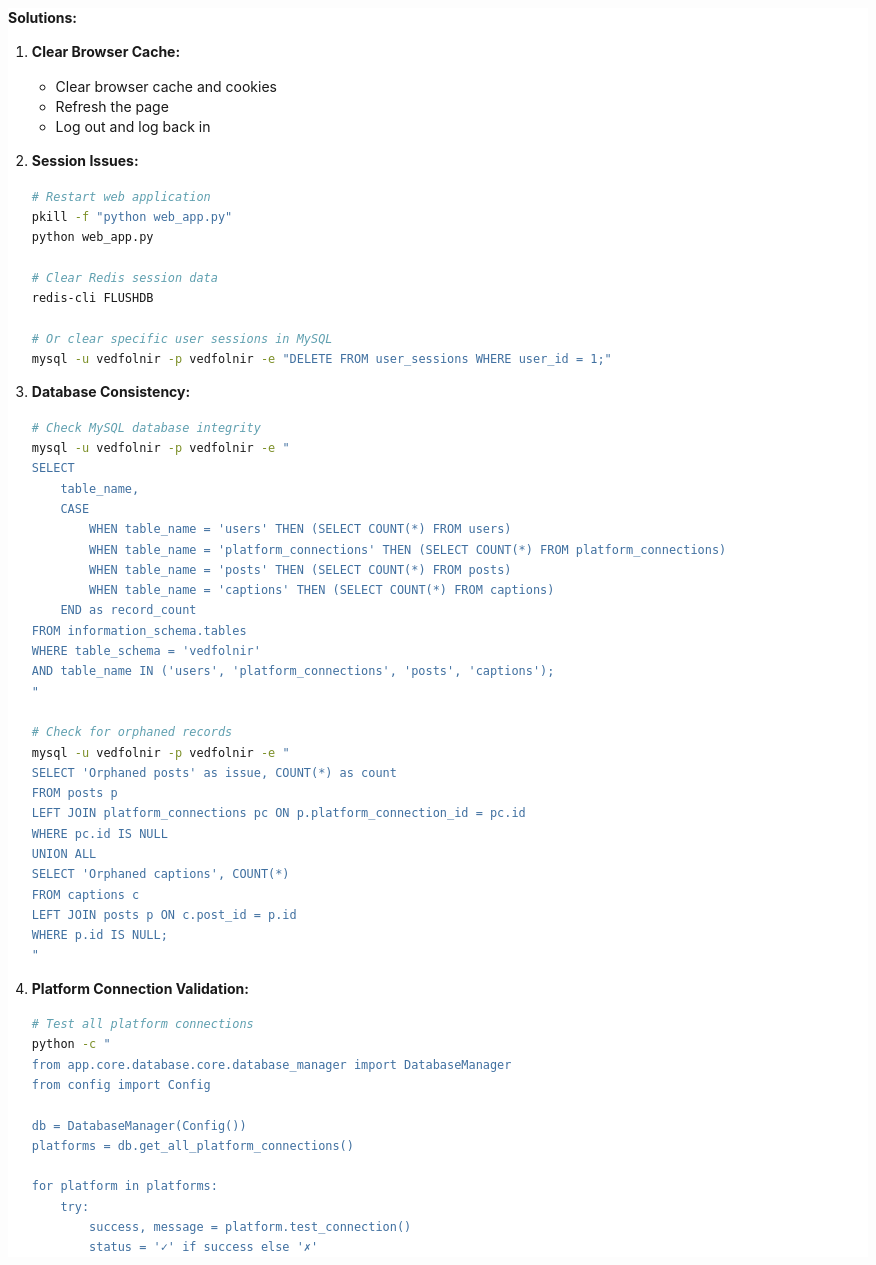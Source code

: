 **Solutions:**

1. **Clear Browser Cache:**
   - Clear browser cache and cookies
   - Refresh the page
   - Log out and log back in

2. **Session Issues:**
   ```bash
   # Restart web application
   pkill -f "python web_app.py"
   python web_app.py
   
   # Clear Redis session data
   redis-cli FLUSHDB
   
   # Or clear specific user sessions in MySQL
   mysql -u vedfolnir -p vedfolnir -e "DELETE FROM user_sessions WHERE user_id = 1;"
   ```

3. **Database Consistency:**
   ```bash
   # Check MySQL database integrity
   mysql -u vedfolnir -p vedfolnir -e "
   SELECT 
       table_name,
       CASE 
           WHEN table_name = 'users' THEN (SELECT COUNT(*) FROM users)
           WHEN table_name = 'platform_connections' THEN (SELECT COUNT(*) FROM platform_connections)
           WHEN table_name = 'posts' THEN (SELECT COUNT(*) FROM posts)
           WHEN table_name = 'captions' THEN (SELECT COUNT(*) FROM captions)
       END as record_count
   FROM information_schema.tables 
   WHERE table_schema = 'vedfolnir' 
   AND table_name IN ('users', 'platform_connections', 'posts', 'captions');
   "
   
   # Check for orphaned records
   mysql -u vedfolnir -p vedfolnir -e "
   SELECT 'Orphaned posts' as issue, COUNT(*) as count
   FROM posts p 
   LEFT JOIN platform_connections pc ON p.platform_connection_id = pc.id 
   WHERE pc.id IS NULL
   UNION ALL
   SELECT 'Orphaned captions', COUNT(*)
   FROM captions c 
   LEFT JOIN posts p ON c.post_id = p.id 
   WHERE p.id IS NULL;
   "
   ```

4. **Platform Connection Validation:**
   ```bash
   # Test all platform connections
   python -c "
   from app.core.database.core.database_manager import DatabaseManager
   from config import Config
   
   db = DatabaseManager(Config())
   platforms = db.get_all_platform_connections()
   
   for platform in platforms:
       try:
           success, message = platform.test_connection()
           status = '✓' if success else '✗'
   ```